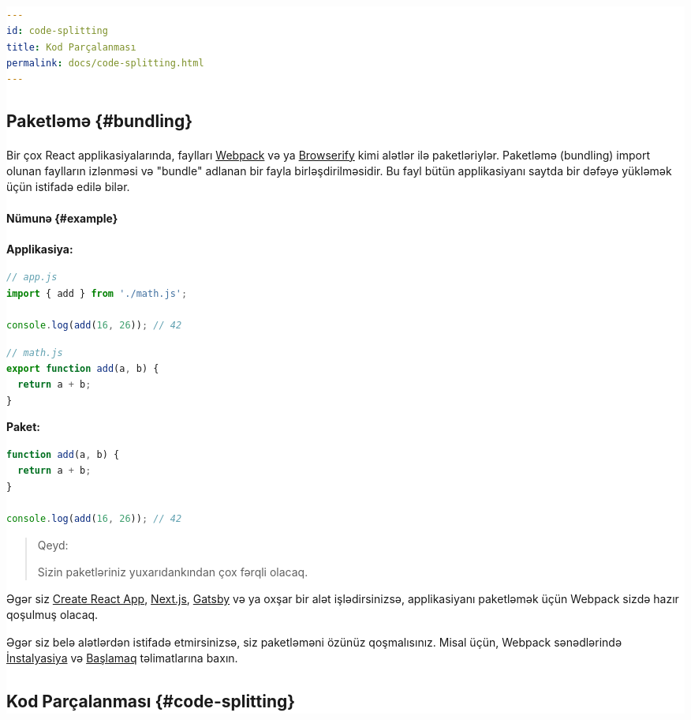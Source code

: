 ```yaml
---
id: code-splitting
title: Kod Parçalanması
permalink: docs/code-splitting.html
---
```


## Paketləmə {#bundling}

Bir çox React applikasiyalarında, faylları [Webpack](https://webpack.js.org/) və ya [Browserify](http://browserify.org/) kimi alətlər ilə paketləriylər. Paketləmə (bundling) import olunan faylların izlənməsi və "bundle" adlanan bir fayla birləşdirilməsidir. Bu fayl bütün applikasiyanı saytda bir dəfəyə yükləmək üçün istifadə edilə bilər.

#### Nümunə {#example}

**Applikasiya:**

```js
// app.js
import { add } from './math.js';

console.log(add(16, 26)); // 42
```

```js
// math.js
export function add(a, b) {
  return a + b;
}
```

**Paket:**

```js
function add(a, b) {
  return a + b;
}

console.log(add(16, 26)); // 42
```

> Qeyd:
>
> Sizin paketləriniz yuxarıdankından çox fərqli olacaq.

Əgər siz [Create React App](https://github.com/facebookincubator/create-react-app), [Next.js](https://github.com/zeit/next.js/), [Gatsby](https://www.gatsbyjs.org/) və ya oxşar bir alət işlədirsinizsə, applikasiyanı paketləmək üçün Webpack sizdə hazır qoşulmuş olacaq.

Əgər siz belə alətlərdən istifadə etmirsinizsə, siz paketləməni özünüz qoşmalısınız. Misal üçün, Webpack sənədlərində [İnstalyasiya](https://webpack.js.org/guides/installation/) və
[Başlamaq](https://webpack.js.org/guides/getting-started/) təlimatlarına baxın.

## Kod Parçalanması {#code-splitting}
